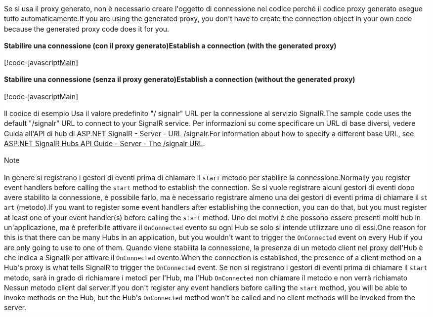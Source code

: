 <span data-ttu-id="93b34-189">Se si usa il proxy generato, non è necessario creare l'oggetto di connessione nel codice perché il codice proxy generato esegue tutto automaticamente.</span><span class="sxs-lookup"><span data-stu-id="93b34-189">If you are using the generated proxy, you don't have to create the connection object in your own code because the generated proxy code does it for you.</span></span>

<a id="nogenconnection"></a>

<span data-ttu-id="93b34-190">**Stabilire una connessione (con il proxy generato)**</span><span class="sxs-lookup"><span data-stu-id="93b34-190">**Establish a connection (with the generated proxy)**</span></span>

[!code-javascript[Main](signalr-1x-hubs-api-guide-javascript-client/samples/sample8.js?highlight=5)]

<span data-ttu-id="93b34-191">**Stabilire una connessione (senza il proxy generato)**</span><span class="sxs-lookup"><span data-stu-id="93b34-191">**Establish a connection (without the generated proxy)**</span></span>

[!code-javascript[Main](signalr-1x-hubs-api-guide-javascript-client/samples/sample9.js?highlight=1,6)]

<span data-ttu-id="93b34-192">Il codice di esempio Usa il valore predefinito "/ signalr" URL per la connessione al servizio SignalR.</span><span class="sxs-lookup"><span data-stu-id="93b34-192">The sample code uses the default "/signalr" URL to connect to your SignalR service.</span></span> <span data-ttu-id="93b34-193">Per informazioni su come specificare un URL di base diversi, vedere [Guida all'API di hub di ASP.NET SignalR - Server - URL /signalr](../guide-to-the-api/hubs-api-guide-server.md#signalrurl).</span><span class="sxs-lookup"><span data-stu-id="93b34-193">For information about how to specify a different base URL, see [ASP.NET SignalR Hubs API Guide - Server - The /signalr URL](../guide-to-the-api/hubs-api-guide-server.md#signalrurl).</span></span>

> [!NOTE]
> <span data-ttu-id="93b34-194">In genere si registrano i gestori di eventi prima di chiamare il `start` metodo per stabilire la connessione.</span><span class="sxs-lookup"><span data-stu-id="93b34-194">Normally you register event handlers before calling the `start` method to establish the connection.</span></span> <span data-ttu-id="93b34-195">Se si vuole registrare alcuni gestori di eventi dopo avere stabilito la connessione, è possibile farlo, ma è necessario registrare almeno una dei gestori di eventi prima di chiamare il `start` (metodo).</span><span class="sxs-lookup"><span data-stu-id="93b34-195">If you want to register some event handlers after establishing the connection, you can do that, but you must register at least one of your event handler(s) before calling the `start` method.</span></span> <span data-ttu-id="93b34-196">Uno dei motivi è che possono essere presenti molti hub in un'applicazione, ma è preferibile attivare il `OnConnected` evento su ogni Hub se solo si intende utilizzare uno di essi.</span><span class="sxs-lookup"><span data-stu-id="93b34-196">One reason for this is that there can be many Hubs in an application, but you wouldn't want to trigger the `OnConnected` event on every Hub if you are only going to use to one of them.</span></span> <span data-ttu-id="93b34-197">Quando viene stabilita la connessione, la presenza di un metodo client nel proxy dell'Hub è che indica a SignalR per attivare il `OnConnected` evento.</span><span class="sxs-lookup"><span data-stu-id="93b34-197">When the connection is established, the presence of a client method on a Hub's proxy is what tells SignalR to trigger the `OnConnected` event.</span></span> <span data-ttu-id="93b34-198">Se non si registrano i gestori di eventi prima di chiamare il `start` metodo, sarà in grado di richiamare i metodi per l'Hub, ma l'Hub `OnConnected` non chiamare il metodo e non verrà richiamato Nessun metodo client dal server.</span><span class="sxs-lookup"><span data-stu-id="93b34-198">If you don't register any event handlers before calling the `start` method, you will be able to invoke methods on the Hub, but the Hub's `OnConnected` method won't be called and no client methods will be invoked from the server.</span></span>
